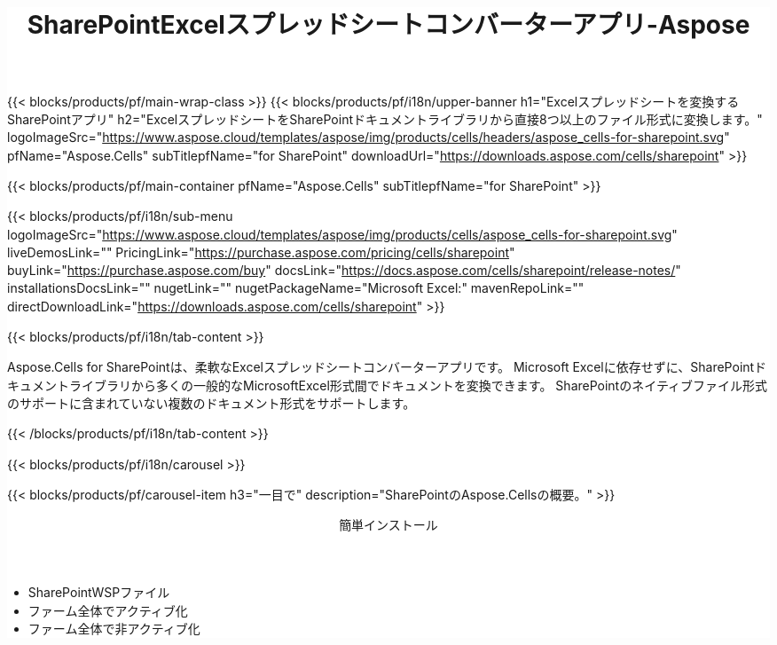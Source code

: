 ﻿---
title: SharePointExcelスプレッドシートコンバーターアプリ-Aspose 
weight: 940
url: /ja/sharepoint/ 
description: SharePointアプリのAspose.Cellsは、SharePointExcelスプレッドシートコンバーターです。 XLS XLSX XML CSV PDF ODS＆amp;をエクスポートします。 MOSSWSSのHTML形式
---
{{< blocks/products/pf/main-wrap-class >}}
{{< blocks/products/pf/i18n/upper-banner h1="Excelスプレッドシートを変換するSharePointアプリ" h2="ExcelスプレッドシートをSharePointドキュメントライブラリから直接8つ以上のファイル形式に変換します。" logoImageSrc="https://www.aspose.cloud/templates/aspose/img/products/cells/headers/aspose_cells-for-sharepoint.svg" pfName="Aspose.Cells" subTitlepfName="for SharePoint" downloadUrl="https://downloads.aspose.com/cells/sharepoint" >}}

{{< blocks/products/pf/main-container pfName="Aspose.Cells" subTitlepfName="for SharePoint" >}}

{{< blocks/products/pf/i18n/sub-menu logoImageSrc="https://www.aspose.cloud/templates/aspose/img/products/cells/aspose_cells-for-sharepoint.svg" liveDemosLink="" PricingLink="https://purchase.aspose.com/pricing/cells/sharepoint" buyLink="https://purchase.aspose.com/buy" docsLink="https://docs.aspose.com/cells/sharepoint/release-notes/" installationsDocsLink="" nugetLink="" nugetPackageName="Microsoft Excel:" mavenRepoLink="" directDownloadLink="https://downloads.aspose.com/cells/sharepoint" >}}

{{< blocks/products/pf/i18n/tab-content >}}
<p>
 Aspose.Cells for SharePointは、柔軟なExcelスプレッドシートコンバーターアプリです。 Microsoft Excelに依存せずに、SharePointドキュメントライブラリから多くの一般的なMicrosoftExcel形式間でドキュメントを変換できます。 SharePointのネイティブファイル形式のサポートに含まれていない複数のドキュメント形式をサポートします。
</p>

{{< /blocks/products/pf/i18n/tab-content >}}


{{< blocks/products/pf/i18n/carousel >}}

{{< blocks/products/pf/carousel-item h3="一目で" description="SharePointのAspose.Cellsの概要。" >}}
<div class="diagram1 d1-sharepoint">
 <div class="d1-row">
  <div class="d1-col d1-left">
   <header>
    <i class="fa fa-cogs">
    </i>
    簡単インストール
   </header>
   <ul>
    <li>
     SharePointWSPファイル
    </li>
    <li>
     ファーム全体でアクティブ化
    </li>
    <li>
     ファーム全体で非アクティブ化
    </li>
   </ul>
  </div>
  